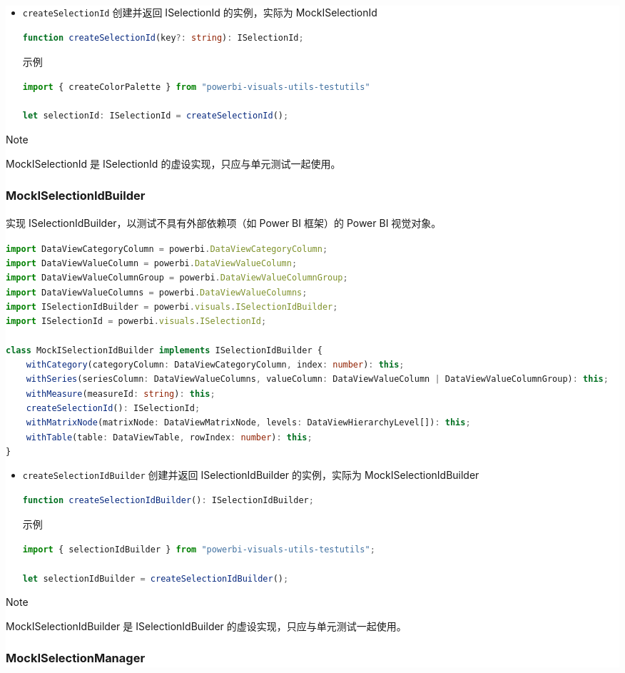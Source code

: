  - `createSelectionId` 创建并返回 ISelectionId 的实例，实际为 MockISelectionId
    ```typescript
    function createSelectionId(key?: string): ISelectionId;
    ```

    示例
    ```typescript
    import { createColorPalette } from "powerbi-visuals-utils-testutils"

    let selectionId: ISelectionId = createSelectionId();
    ```
    
> [!NOTE]
> MockISelectionId 是 ISelectionId 的虚设实现，只应与单元测试一起使用。

### <a name="mockiselectionidbuilder"></a>MockISelectionIdBuilder

实现 ISelectionIdBuilder，以测试不具有外部依赖项（如 Power BI 框架）的 Power BI 视觉对象。 

  ```typescript
  import DataViewCategoryColumn = powerbi.DataViewCategoryColumn;
  import DataViewValueColumn = powerbi.DataViewValueColumn;
  import DataViewValueColumnGroup = powerbi.DataViewValueColumnGroup;
  import DataViewValueColumns = powerbi.DataViewValueColumns;
  import ISelectionIdBuilder = powerbi.visuals.ISelectionIdBuilder;
  import ISelectionId = powerbi.visuals.ISelectionId;

  class MockISelectionIdBuilder implements ISelectionIdBuilder {
      withCategory(categoryColumn: DataViewCategoryColumn, index: number): this;
      withSeries(seriesColumn: DataViewValueColumns, valueColumn: DataViewValueColumn | DataViewValueColumnGroup): this;
      withMeasure(measureId: string): this;
      createSelectionId(): ISelectionId;
      withMatrixNode(matrixNode: DataViewMatrixNode, levels: DataViewHierarchyLevel[]): this;
      withTable(table: DataViewTable, rowIndex: number): this;
  }
  ```

  - `createSelectionIdBuilder` 创建并返回 ISelectionIdBuilder 的实例，实际为 MockISelectionIdBuilder
    ```typescript
    function createSelectionIdBuilder(): ISelectionIdBuilder;
    ```

    示例
    ```typescript
    import { selectionIdBuilder } from "powerbi-visuals-utils-testutils";

    let selectionIdBuilder = createSelectionIdBuilder();
    ```

> [!NOTE]
> MockISelectionIdBuilder 是 ISelectionIdBuilder 的虚设实现，只应与单元测试一起使用。

### <a name="mockiselectionmanager"></a>MockISelectionManager
